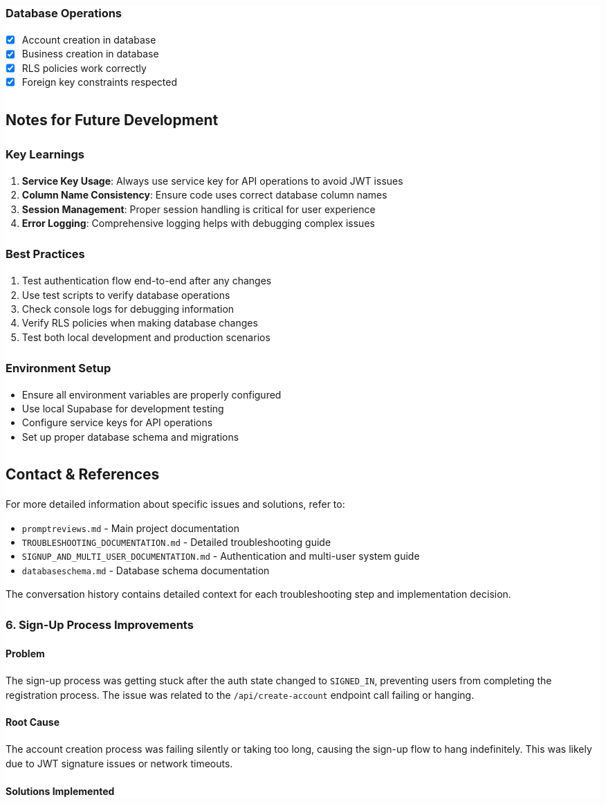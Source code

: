 ### Database Operations
- [x] Account creation in database
- [x] Business creation in database
- [x] RLS policies work correctly
- [x] Foreign key constraints respected

## Notes for Future Development

### Key Learnings
1. **Service Key Usage**: Always use service key for API operations to avoid JWT issues
2. **Column Name Consistency**: Ensure code uses correct database column names
3. **Session Management**: Proper session handling is critical for user experience
4. **Error Logging**: Comprehensive logging helps with debugging complex issues

### Best Practices
1. Test authentication flow end-to-end after any changes
2. Use test scripts to verify database operations
3. Check console logs for debugging information
4. Verify RLS policies when making database changes
5. Test both local development and production scenarios

### Environment Setup
- Ensure all environment variables are properly configured
- Use local Supabase for development testing
- Configure service keys for API operations
- Set up proper database schema and migrations

## Contact & References

For more detailed information about specific issues and solutions, refer to:
- `promptreviews.md` - Main project documentation
- `TROUBLESHOOTING_DOCUMENTATION.md` - Detailed troubleshooting guide
- `SIGNUP_AND_MULTI_USER_DOCUMENTATION.md` - Authentication and multi-user system guide
- `databaseschema.md` - Database schema documentation

The conversation history contains detailed context for each troubleshooting step and implementation decision.

### 6. Sign-Up Process Improvements

#### Problem
The sign-up process was getting stuck after the auth state changed to `SIGNED_IN`, preventing users from completing the registration process. The issue was related to the `/api/create-account` endpoint call failing or hanging.

#### Root Cause
The account creation process was failing silently or taking too long, causing the sign-up flow to hang indefinitely. This was likely due to JWT signature issues or network timeouts.

#### Solutions Implemented
